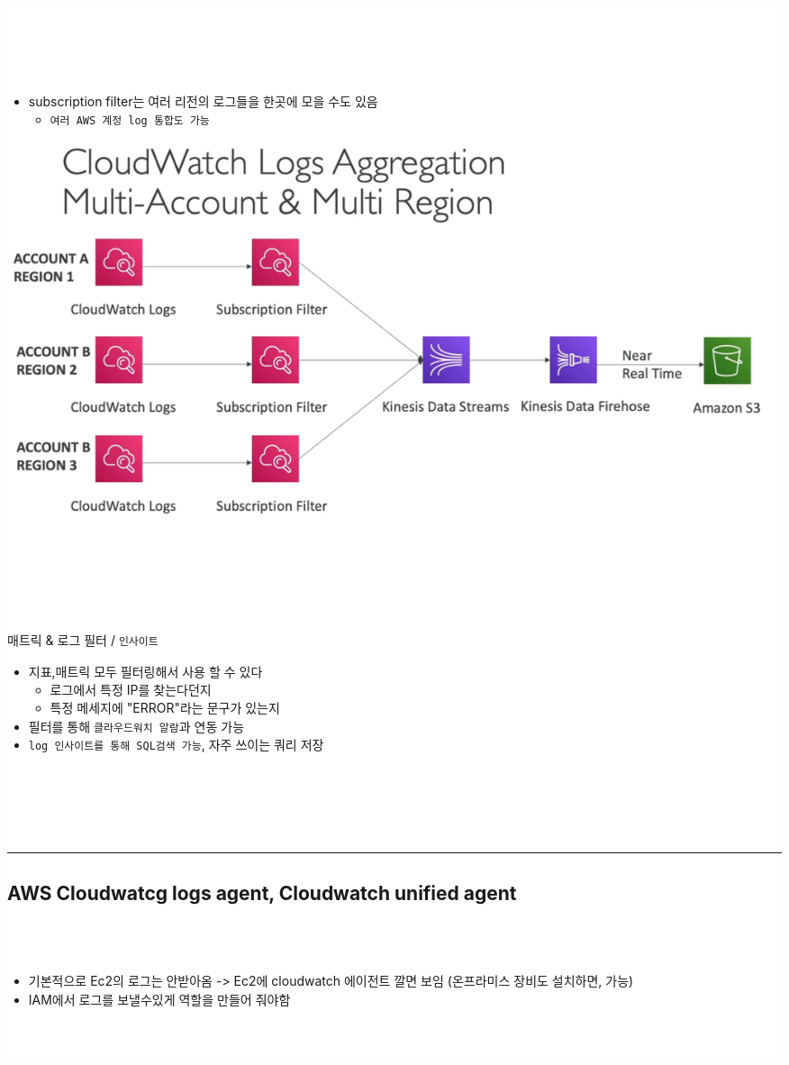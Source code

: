 <br><br><br><br>

- subscription filter는 여러 리전의 로그들을 한곳에 모을 수도 있음
  - `여러 AWS 계정 log 통합도 가능`

![Alt text](../../etc/image2/%ED%81%B4%EB%9D%BC%EC%9A%B0%EB%93%9C%EC%99%80%EC%B9%98%EA%B5%AC%EB%8F%85%ED%95%84%ED%84%B02.png)






<br><br><br><br>


매트릭 & 로그 필터 / `인사이트`
- 지표,매트릭 모두 필터링해서 사용 할 수 있다
  - 로그에서 특정 IP를 찾는다던지
  - 특정 메세지에 "ERROR"라는 문구가 있는지
- 필터를 통해 `클라우드워치 알람`과 연동 가능
- `log 인사이트를 통해 SQL검색 가능`, 자주 쓰이는 쿼리 저장

<br><br><br><br>

-------------------------------------------------------

## AWS Cloudwatcg logs agent, Cloudwatch unified agent

<br><br>

- 기본적으로 Ec2의 로그는 안받아옴 -> Ec2에 cloudwatch 에이전트 깔면 보임 (온프라미스 장비도 설치하면, 가능)
- IAM에서 로그를 보낼수있게 역할을 만들어 줘야함

<br><br>
